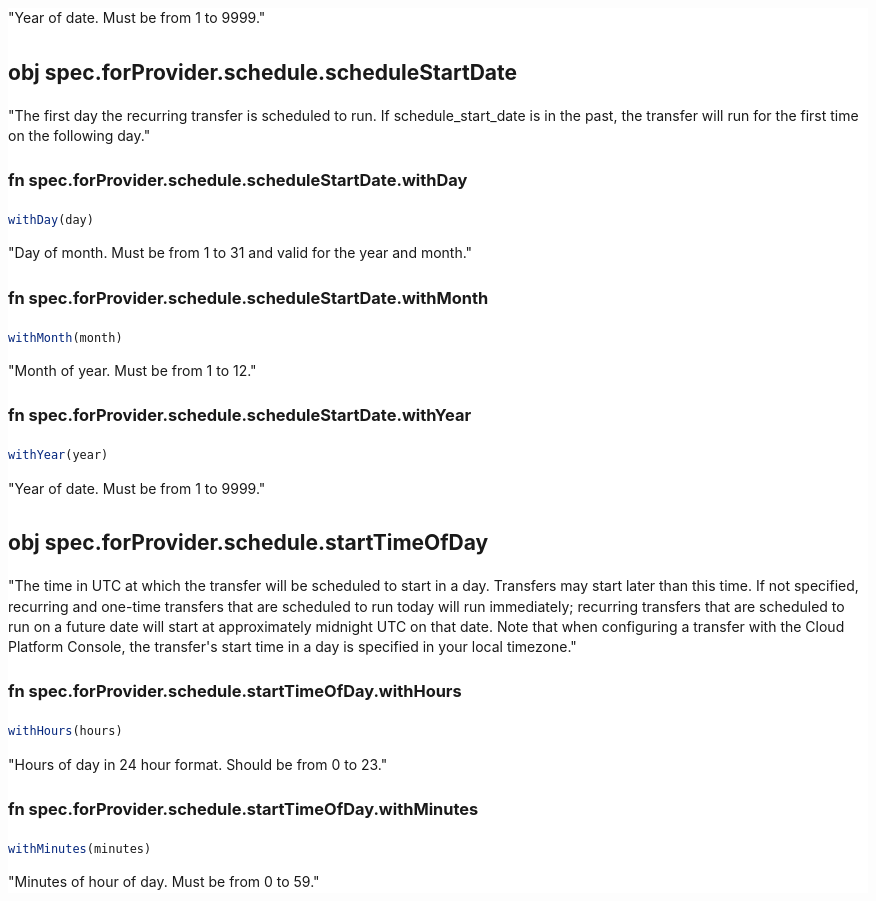 "Year of date. Must be from 1 to 9999."

## obj spec.forProvider.schedule.scheduleStartDate

"The first day the recurring transfer is scheduled to run. If schedule_start_date is in the past, the transfer will run for the first time on the following day."

### fn spec.forProvider.schedule.scheduleStartDate.withDay

```ts
withDay(day)
```

"Day of month. Must be from 1 to 31 and valid for the year and month."

### fn spec.forProvider.schedule.scheduleStartDate.withMonth

```ts
withMonth(month)
```

"Month of year. Must be from 1 to 12."

### fn spec.forProvider.schedule.scheduleStartDate.withYear

```ts
withYear(year)
```

"Year of date. Must be from 1 to 9999."

## obj spec.forProvider.schedule.startTimeOfDay

"The time in UTC at which the transfer will be scheduled to start in a day. Transfers may start later than this time. If not specified, recurring and one-time transfers that are scheduled to run today will run immediately; recurring transfers that are scheduled to run on a future date will start at approximately midnight UTC on that date. Note that when configuring a transfer with the Cloud Platform Console, the transfer's start time in a day is specified in your local timezone."

### fn spec.forProvider.schedule.startTimeOfDay.withHours

```ts
withHours(hours)
```

"Hours of day in 24 hour format. Should be from 0 to 23."

### fn spec.forProvider.schedule.startTimeOfDay.withMinutes

```ts
withMinutes(minutes)
```

"Minutes of hour of day. Must be from 0 to 59."
